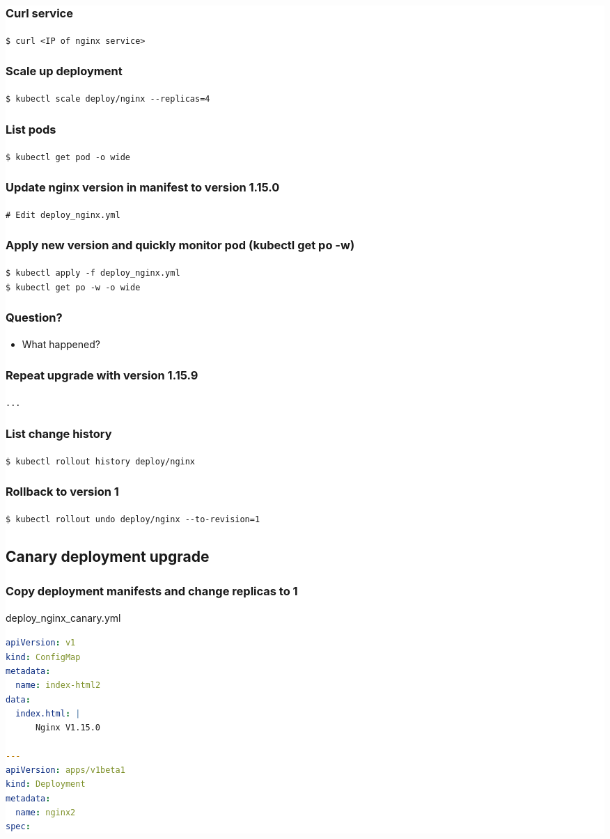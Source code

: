 ### Curl service
```
$ curl <IP of nginx service>
```

### Scale up deployment
```
$ kubectl scale deploy/nginx --replicas=4
```

### List pods
```
$ kubectl get pod -o wide
```

### Update nginx version in manifest to version 1.15.0
```
# Edit deploy_nginx.yml
```

### Apply new version and quickly monitor pod (kubectl get po -w)
```
$ kubectl apply -f deploy_nginx.yml
$ kubectl get po -w -o wide
```

### Question?
- What happened?

### Repeat upgrade with version 1.15.9
```
...
```

### List change history 
```
$ kubectl rollout history deploy/nginx
```

### Rollback to version 1
```
$ kubectl rollout undo deploy/nginx --to-revision=1
```

## Canary deployment upgrade
### Copy deployment manifests and change replicas to 1
deploy_nginx_canary.yml
```yaml
apiVersion: v1
kind: ConfigMap
metadata:
  name: index-html2
data:
  index.html: |
      Nginx V1.15.0

---
apiVersion: apps/v1beta1
kind: Deployment
metadata:
  name: nginx2
spec:
```